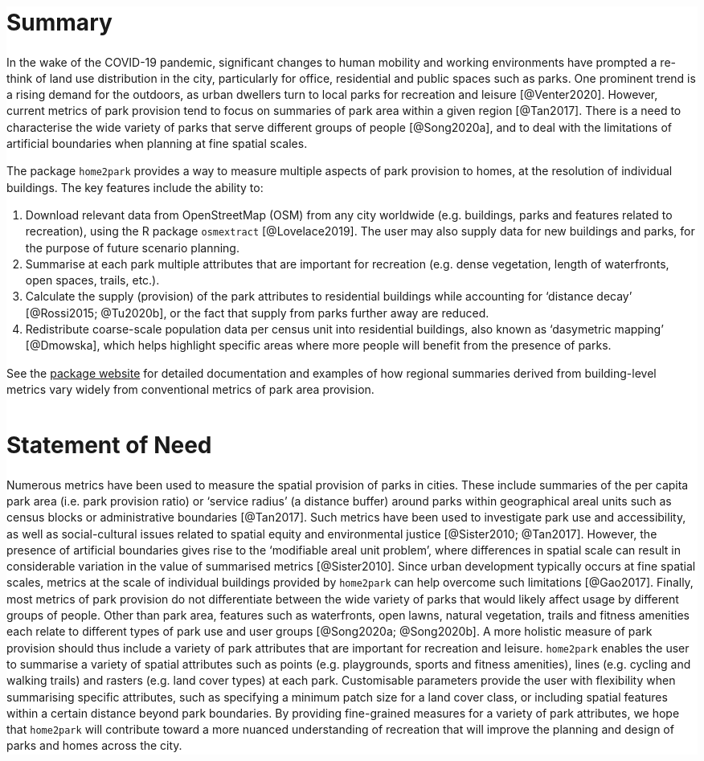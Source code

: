 # Summary

In the wake of the COVID-19 pandemic, significant changes to human mobility and working environments have prompted a re-think of land use distribution in the city, particularly for office, residential and public spaces such as parks. One prominent trend is a rising demand for the outdoors, as urban dwellers turn to local parks for recreation and leisure [@Venter2020]. However, current metrics of park provision tend to focus on summaries of park area within a given region [@Tan2017]. There is a need to characterise the wide variety of parks that serve different groups of people [@Song2020a], and to deal with the limitations of artificial boundaries when planning at fine spatial scales.

The package ``home2park`` provides a way to measure multiple aspects of park provision to homes, at the resolution of individual buildings. The key features include the ability to:  

1.	Download relevant data from OpenStreetMap (OSM) from any city worldwide (e.g. buildings, parks and features related to recreation), using the R package ``osmextract`` [@Lovelace2019]. The user may also supply data for new buildings and parks, for the purpose of future scenario planning. 
2.	Summarise at each park multiple attributes that are important for recreation (e.g. dense vegetation, length of waterfronts, open spaces, trails, etc.).
3.	Calculate the supply (provision) of the park attributes to residential buildings while accounting for ‘distance decay’ [@Rossi2015; @Tu2020b], or the fact that supply from parks further away are reduced.
4.	Redistribute coarse-scale population data per census unit into residential buildings, also known as ‘dasymetric mapping’ [@Dmowska], which helps highlight specific areas where more people will benefit from the presence of parks.

See the [package website](https://ecological-cities.github.io/home2park/) for detailed documentation and examples of how regional summaries derived from building-level metrics vary widely from conventional metrics of park area provision.

# Statement of Need

Numerous metrics have been used to measure the spatial provision of parks in cities. These include summaries of the per capita park area (i.e. park provision ratio) or ‘service radius’ (a distance buffer) around parks within geographical areal units such as census blocks or administrative boundaries [@Tan2017]. Such metrics have been used to investigate park use and accessibility, as well as social-cultural issues related to spatial equity and environmental justice [@Sister2010; @Tan2017]. However, the presence of artificial boundaries gives rise to the ‘modifiable areal unit problem’, where differences in spatial scale can result in considerable variation in the value of summarised metrics [@Sister2010]. Since urban development typically occurs at fine spatial scales, metrics at the scale of individual buildings provided by ``home2park`` can help overcome such limitations [@Gao2017]. Finally, most metrics of park provision do not differentiate between the wide variety of parks that would likely affect usage by different groups of people. Other than park area, features such as waterfronts, open lawns, natural vegetation, trails and fitness amenities each relate to different types of park use and user groups [@Song2020a; @Song2020b]. A more holistic measure of park provision should thus include a variety of park attributes that are important for recreation and leisure. ``home2park`` enables the user to summarise a variety of spatial attributes such as points (e.g. playgrounds, sports and fitness amenities), lines (e.g. cycling and walking trails) and rasters (e.g. land cover types) at each park. Customisable parameters provide the user with flexibility when summarising specific attributes, such as specifying a minimum patch size for a land cover class, or including spatial features within a certain distance beyond park boundaries. By providing fine-grained measures for a variety of park attributes, we hope that ``home2park`` will contribute toward a more nuanced understanding of recreation that will improve the planning and design of parks and homes across the city.
